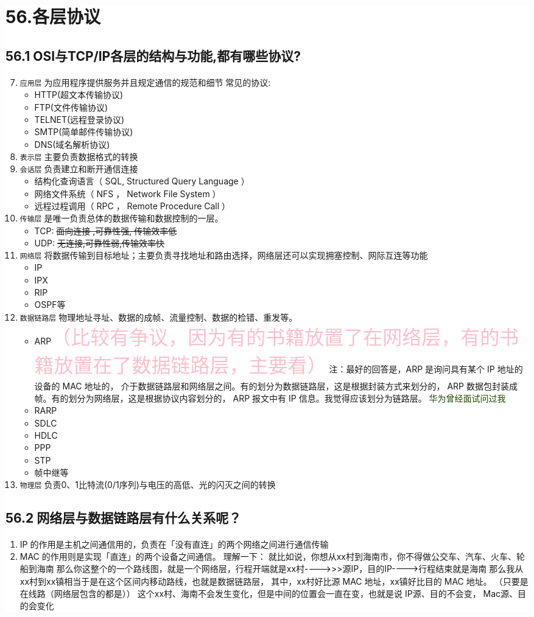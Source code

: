 # 56.各层协议

## 56.1 OSI与TCP/IP各层的结构与功能,都有哪些协议?

7. `应用层`
为应用程序提供服务并且规定通信的规范和细节
   常见的协议:
   * HTTP(超文本传输协议)
   * FTP(文件传输协议)
   * TELNET(远程登录协议)
   * SMTP(简单邮件传输协议)
   * DNS(域名解析协议)
6. `表示层`
主要负责数据格式的转换
5. `会话层`
负责建立和断开通信连接
   * 结构化查询语言（ SQL, Structured Query Language ）
   * 网络文件系统（ NFS ， Network File System ）
   * 远程过程调用（ RPC ， Remote Procedure Call ）
4. `传输层`
   是唯一负责总体的数据传输和数据控制的一层。
   * TCP: ~~面向连接 ,可靠性强, 传输效率低~~
   * UDP: ~~无连接,可靠性弱,传输效率快~~
3. `网络层`
   将数据传输到目标地址；主要负责寻找地址和路由选择，网络层还可以实现拥塞控制、网际互连等功能
   * IP
   * IPX
   * RIP
   * OSPF等
2. `数据链路层`
   物理地址寻址、数据的成帧、流量控制、数据的检错、重发等。
   * ARP<font color=pink size='6'>（比较有争议，因为有的书籍放置了在网络层，有的书籍放置在了数据链路层，主要看）</font>
        注：最好的回答是，ARP 是询问具有某个 IP 地址的设备的 MAC 地址的，
            介于数据链路层和网络层之间。有的划分为数据链路层，这是根据封装方式来划分的，
            ARP 数据包封装成帧。有的划分为网络层，这是根据协议内容划分的，
            ARP 报文中有 IP 信息。我觉得应该划分为链路层。
     <font color='#2345'>华为曾经面试问过我</font>
   * RARP
   * SDLC
   * HDLC
   * PPP
   * STP
   * 帧中继等
1. `物理层`
   负责0、1比特流(0/1序列)与电压的高低、光的闪灭之间的转换

## 56.2 ⽹络层与数据链路层有什么关系呢？

1. IP 的作⽤是主机之间通信⽤的，负责在「没有直连」的两个⽹络之间进⾏通信传输
2. MAC 的作⽤则是实现「直连」的两个设备之间通信。
理解一下：
就比如说，你想从xx村到海南市，你不得做公交车、汽车、火车、轮船到海南
那么你这整个的一个路线图，就是一个网络层，行程开端就是xx村---->>>源IP，目的IP---->行程结束就是海南
那么我从xx村到xx镇相当于是在这个区间内移动路线，也就是数据链路层，
其中，xx村好⽐源 MAC 地址，xx镇好⽐⽬的 MAC 地址。
（只要是在线路（网络层包含的都是））
这个xx村、海南不会发生变化，但是中间的位置会一直在变，也就是说
IP源、目的不会变， Mac源、目的会变化
